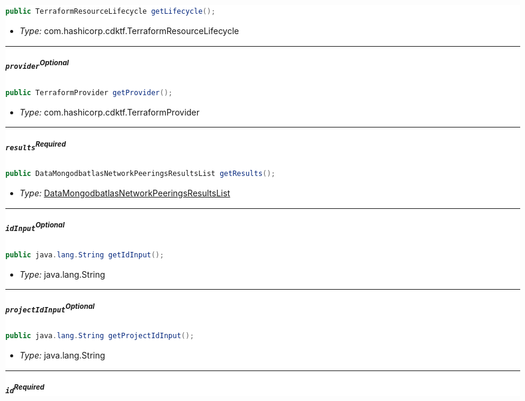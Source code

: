 ```java
public TerraformResourceLifecycle getLifecycle();
```

- *Type:* com.hashicorp.cdktf.TerraformResourceLifecycle

---

##### `provider`<sup>Optional</sup> <a name="provider" id="@cdktf/provider-mongodbatlas.dataMongodbatlasNetworkPeerings.DataMongodbatlasNetworkPeerings.property.provider"></a>

```java
public TerraformProvider getProvider();
```

- *Type:* com.hashicorp.cdktf.TerraformProvider

---

##### `results`<sup>Required</sup> <a name="results" id="@cdktf/provider-mongodbatlas.dataMongodbatlasNetworkPeerings.DataMongodbatlasNetworkPeerings.property.results"></a>

```java
public DataMongodbatlasNetworkPeeringsResultsList getResults();
```

- *Type:* <a href="#@cdktf/provider-mongodbatlas.dataMongodbatlasNetworkPeerings.DataMongodbatlasNetworkPeeringsResultsList">DataMongodbatlasNetworkPeeringsResultsList</a>

---

##### `idInput`<sup>Optional</sup> <a name="idInput" id="@cdktf/provider-mongodbatlas.dataMongodbatlasNetworkPeerings.DataMongodbatlasNetworkPeerings.property.idInput"></a>

```java
public java.lang.String getIdInput();
```

- *Type:* java.lang.String

---

##### `projectIdInput`<sup>Optional</sup> <a name="projectIdInput" id="@cdktf/provider-mongodbatlas.dataMongodbatlasNetworkPeerings.DataMongodbatlasNetworkPeerings.property.projectIdInput"></a>

```java
public java.lang.String getProjectIdInput();
```

- *Type:* java.lang.String

---

##### `id`<sup>Required</sup> <a name="id" id="@cdktf/provider-mongodbatlas.dataMongodbatlasNetworkPeerings.DataMongodbatlasNetworkPeerings.property.id"></a>
